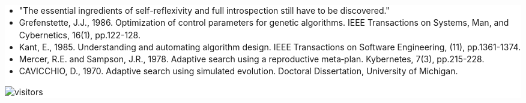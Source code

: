   * "The essential ingredients of self-reflexivity and full introspection still have to be discovered."
* Grefenstette, J.J., 1986. Optimization of control parameters for genetic algorithms. IEEE Transactions on Systems, Man, and Cybernetics, 16(1), pp.122-128.
* Kant, E., 1985. Understanding and automating algorithm design. IEEE Transactions on Software Engineering, (11), pp.1361-1374.
* Mercer, R.E. and Sampson, J.R., 1978. Adaptive search using a reproductive meta‐plan. Kybernetes, 7(3), pp.215-228.
* CAVICCHIO, D., 1970. Adaptive search using simulated evolution. Doctoral Dissertation, University of Michigan.

![visitors](https://visitor-badge.laobi.icu/badge?page_id=Evolutionary-Intelligence.DistributedEvolutionaryComputation)
